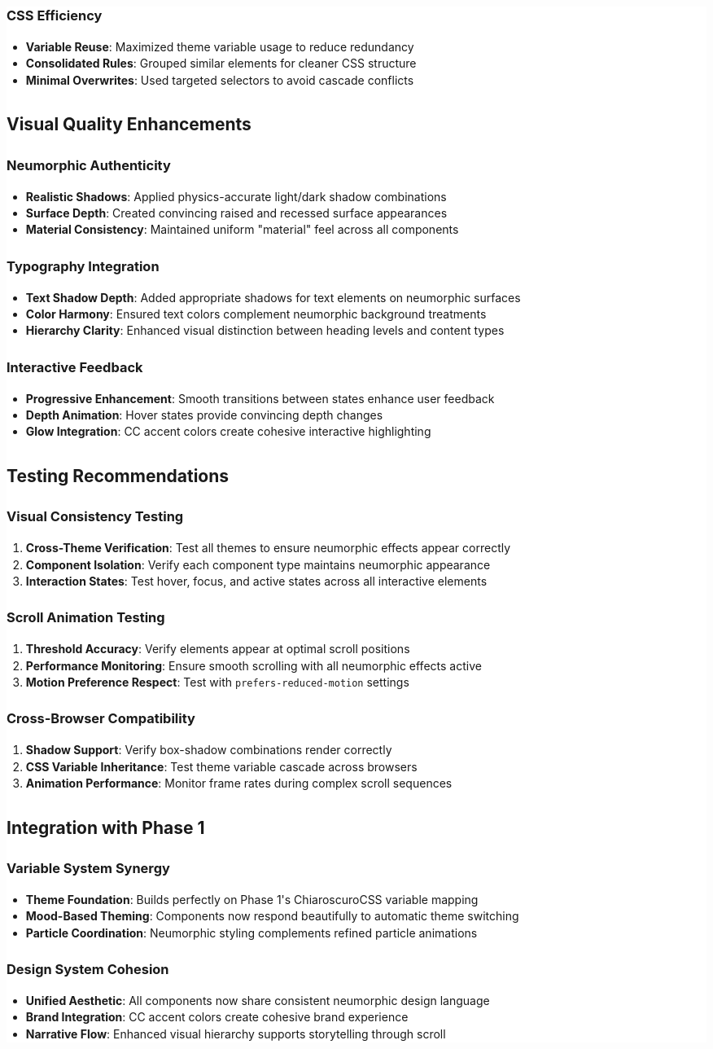 ### CSS Efficiency
- **Variable Reuse**: Maximized theme variable usage to reduce redundancy
- **Consolidated Rules**: Grouped similar elements for cleaner CSS structure
- **Minimal Overwrites**: Used targeted selectors to avoid cascade conflicts

## Visual Quality Enhancements

### Neumorphic Authenticity
- **Realistic Shadows**: Applied physics-accurate light/dark shadow combinations
- **Surface Depth**: Created convincing raised and recessed surface appearances
- **Material Consistency**: Maintained uniform "material" feel across all components

### Typography Integration
- **Text Shadow Depth**: Added appropriate shadows for text elements on neumorphic surfaces
- **Color Harmony**: Ensured text colors complement neumorphic background treatments
- **Hierarchy Clarity**: Enhanced visual distinction between heading levels and content types

### Interactive Feedback
- **Progressive Enhancement**: Smooth transitions between states enhance user feedback
- **Depth Animation**: Hover states provide convincing depth changes
- **Glow Integration**: CC accent colors create cohesive interactive highlighting

## Testing Recommendations

### Visual Consistency Testing
1. **Cross-Theme Verification**: Test all themes to ensure neumorphic effects appear correctly
2. **Component Isolation**: Verify each component type maintains neumorphic appearance
3. **Interaction States**: Test hover, focus, and active states across all interactive elements

### Scroll Animation Testing
1. **Threshold Accuracy**: Verify elements appear at optimal scroll positions
2. **Performance Monitoring**: Ensure smooth scrolling with all neumorphic effects active
3. **Motion Preference Respect**: Test with `prefers-reduced-motion` settings

### Cross-Browser Compatibility
1. **Shadow Support**: Verify box-shadow combinations render correctly
2. **CSS Variable Inheritance**: Test theme variable cascade across browsers
3. **Animation Performance**: Monitor frame rates during complex scroll sequences

## Integration with Phase 1

### Variable System Synergy
- **Theme Foundation**: Builds perfectly on Phase 1's ChiaroscuroCSS variable mapping
- **Mood-Based Theming**: Components now respond beautifully to automatic theme switching
- **Particle Coordination**: Neumorphic styling complements refined particle animations

### Design System Cohesion
- **Unified Aesthetic**: All components now share consistent neumorphic design language
- **Brand Integration**: CC accent colors create cohesive brand experience
- **Narrative Flow**: Enhanced visual hierarchy supports storytelling through scroll
